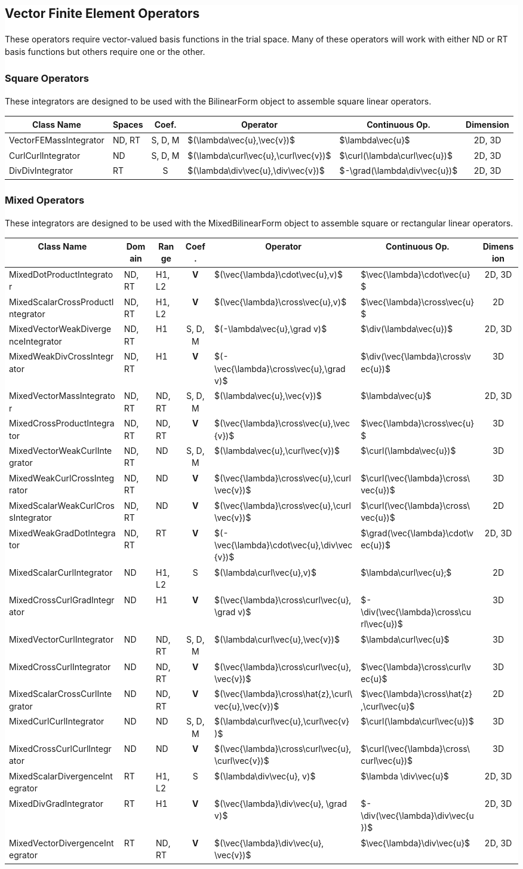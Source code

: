 ## Vector Finite Element Operators

These operators require vector-valued basis functions in the trial
space.  Many of these operators will work with either ND or RT basis
functions but others require one or the other.

### Square Operators

These integrators are designed to be used with the BilinearForm object
to assemble square linear operators.

| Class Name             | Spaces | Coef.   | Operator                               | Continuous Op.                | Dimension  |
|------------------------|--------|:-------:|----------------------------------------|-------------------------------|:----------:|
| VectorFEMassIntegrator | ND, RT | S, D, M | $(\lambda\vec\{u},\vec\{v})$           | $\lambda\vec\{u}$             | 2D, 3D     |
| CurlCurlIntegrator     | ND     | S, D, M | $(\lambda\curl\vec\{u},\curl\vec\{v})$ | $\curl(\lambda\curl\vec\{u})$ | 2D, 3D     |
| DivDivIntegrator       | RT     |    S    | $(\lambda\div\vec\{u},\div\vec\{v})$   | $-\grad(\lambda\div\vec\{u})$ | 2D, 3D     |

### Mixed Operators

These integrators are designed to be used with the MixedBilinearForm object to assemble square or rectangular linear operators.

| Class Name                           | Domain | Range  | Coef.   | Operator                                                 | Continuous Op.                                | Dimension  |
|--------------------------------------|--------|--------|:-------:|----------------------------------------------------------|-----------------------------------------------|:----------:|
| MixedDotProductIntegrator            | ND, RT | H1, L2 |  **V**  | $(\vec\{\lambda}\cdot\vec\{u},v)$                        | $\vec\{\lambda}\cdot\vec\{u}$                 | 2D, 3D     |
| MixedScalarCrossProductIntegrator    | ND, RT | H1, L2 |  **V**  | $(\vec\{\lambda}\cross\vec\{u},v)$                       | $\vec\{\lambda}\cross\vec\{u}$                | 2D         |
| MixedVectorWeakDivergenceIntegrator  | ND, RT | H1     | S, D, M | $(-\lambda\vec\{u},\grad v)$                             | $\div(\lambda\vec\{u})$                       | 2D, 3D     |
| MixedWeakDivCrossIntegrator          | ND, RT | H1     |  **V**  | $(-\vec\{\lambda}\cross\vec\{u},\grad v)$                | $\div(\vec\{\lambda}\cross\vec\{u})$          | 3D         |
| MixedVectorMassIntegrator            | ND, RT | ND, RT | S, D, M | $(\lambda\vec\{u},\vec\{v})$                             | $\lambda\vec\{u}$                             | 2D, 3D     |
| MixedCrossProductIntegrator          | ND, RT | ND, RT |  **V**  | $(\vec\{\lambda}\cross\vec\{u},\vec\{v})$                | $\vec\{\lambda}\cross\vec\{u}$                | 3D         |
| MixedVectorWeakCurlIntegrator        | ND, RT | ND     | S, D, M | $(\lambda\vec\{u},\curl\vec\{v})$                        | $\curl(\lambda\vec\{u})$                      | 3D         |
| MixedWeakCurlCrossIntegrator         | ND, RT | ND     |  **V**  | $(\vec\{\lambda}\cross\vec\{u},\curl\vec\{v})$           | $\curl(\vec\{\lambda}\cross\vec\{u})$         | 3D         |
| MixedScalarWeakCurlCrossIntegrator   | ND, RT | ND     |  **V**  | $(\vec\{\lambda}\cross\vec\{u},\curl\vec\{v})$           | $\curl(\vec\{\lambda}\cross\vec\{u})$         | 2D         |
| MixedWeakGradDotIntegrator           | ND, RT | RT     |  **V**  | $(-\vec\{\lambda}\cdot\vec\{u},\div\vec\{v})$            | $\grad(\vec\{\lambda}\cdot\vec\{u})$          | 2D, 3D     |
| MixedScalarCurlIntegrator            | ND     | H1, L2 |    S    | $(\lambda\curl\vec\{u},v)$                               | $\lambda\curl\vec\{u}\;$                      | 2D         |
| MixedCrossCurlGradIntegrator         | ND     | H1     |  **V**  | $(\vec\{\lambda}\cross\curl\vec\{u},\grad v)$            | $-\div(\vec\{\lambda}\cross\curl\vec\{u})$    | 3D         |
| MixedVectorCurlIntegrator            | ND     | ND, RT | S, D, M | $(\lambda\curl\vec\{u},\vec\{v})$                        | $\lambda\curl\vec\{u}$                        | 3D         |
| MixedCrossCurlIntegrator             | ND     | ND, RT |  **V**  | $(\vec\{\lambda}\cross\curl\vec\{u},\vec\{v})$           | $\vec\{\lambda}\cross\curl\vec\{u}$           | 3D         |
| MixedScalarCrossCurlIntegrator       | ND     | ND, RT |  **V**  | $(\vec\{\lambda}\cross\hat\{z}\,\curl\vec\{u},\vec\{v})$ | $\vec\{\lambda}\cross\hat\{z}\,\curl\vec\{u}$ | 2D         |
| MixedCurlCurlIntegrator              | ND     | ND     | S, D, M | $(\lambda\curl\vec\{u},\curl\vec\{v})$                   | $\curl(\lambda\curl\vec\{u})$                 | 3D         |
| MixedCrossCurlCurlIntegrator         | ND     | ND     |  **V**  | $(\vec\{\lambda}\cross\curl\vec\{u},\curl\vec\{v})$      | $\curl(\vec\{\lambda}\cross\curl\vec\{u})$    | 3D         |
| MixedScalarDivergenceIntegrator      | RT     | H1, L2 |    S    | $(\lambda\div\vec\{u}, v)$                               | $\lambda \div\vec\{u}$                        | 2D, 3D     |
| MixedDivGradIntegrator               | RT     | H1     |  **V**  | $(\vec\{\lambda}\div\vec\{u}, \grad v)$                  | $-\div(\vec\{\lambda}\div\vec\{u})$           | 2D, 3D     |
| MixedVectorDivergenceIntegrator      | RT     | ND, RT |  **V**  | $(\vec\{\lambda}\div\vec\{u}, \vec\{v})$                 | $\vec\{\lambda}\div\vec\{u}$                  | 2D, 3D     |

